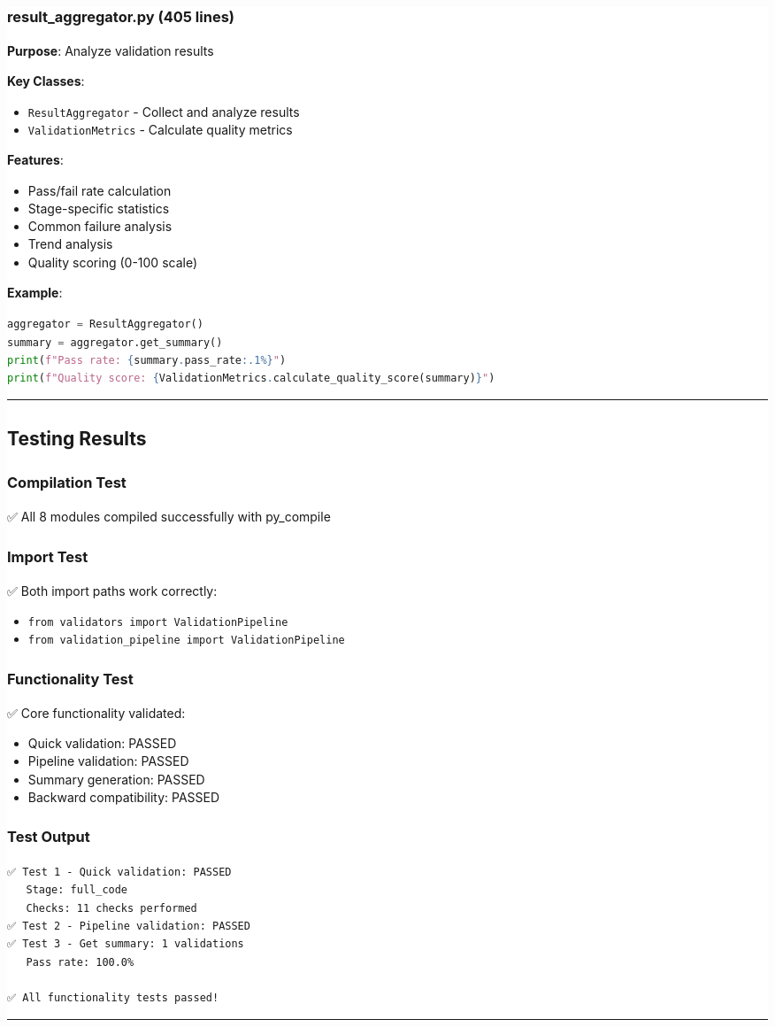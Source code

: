 ### result_aggregator.py (405 lines)
**Purpose**: Analyze validation results

**Key Classes**:
- `ResultAggregator` - Collect and analyze results
- `ValidationMetrics` - Calculate quality metrics

**Features**:
- Pass/fail rate calculation
- Stage-specific statistics
- Common failure analysis
- Trend analysis
- Quality scoring (0-100 scale)

**Example**:
```python
aggregator = ResultAggregator()
summary = aggregator.get_summary()
print(f"Pass rate: {summary.pass_rate:.1%}")
print(f"Quality score: {ValidationMetrics.calculate_quality_score(summary)}")
```

---

## Testing Results

### Compilation Test
✅ All 8 modules compiled successfully with py_compile

### Import Test
✅ Both import paths work correctly:
- `from validators import ValidationPipeline`
- `from validation_pipeline import ValidationPipeline`

### Functionality Test
✅ Core functionality validated:
- Quick validation: PASSED
- Pipeline validation: PASSED
- Summary generation: PASSED
- Backward compatibility: PASSED

### Test Output
```
✅ Test 1 - Quick validation: PASSED
   Stage: full_code
   Checks: 11 checks performed
✅ Test 2 - Pipeline validation: PASSED
✅ Test 3 - Get summary: 1 validations
   Pass rate: 100.0%

✅ All functionality tests passed!
```

---